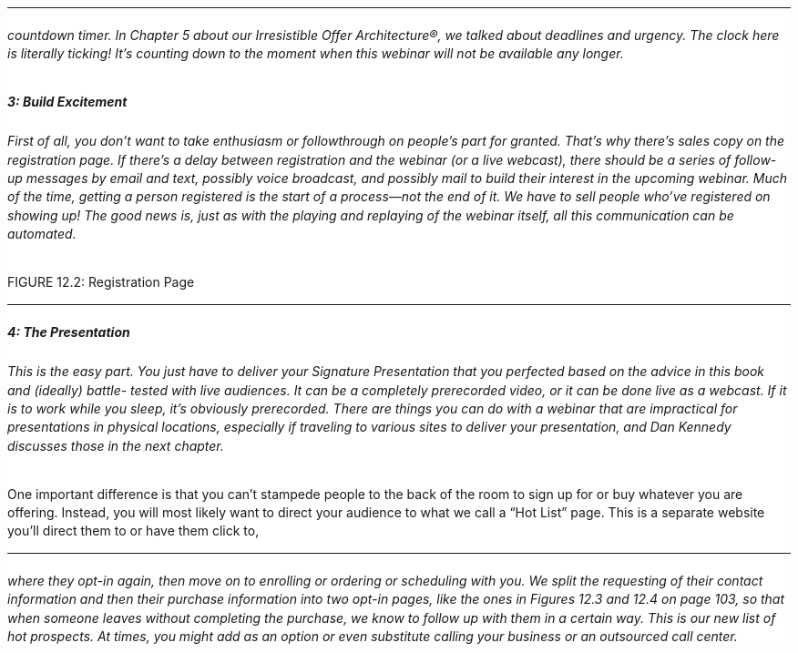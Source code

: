 
-----

###### countdown timer. In Chapter 5 about our Irresistible Offer Architecture®, we talked about deadlines and urgency. The clock here is literally ticking! It’s counting down to the moment when this webinar will not be available any longer.

##### 3: Build Excitement

###### First of all, you don’t want to take enthusiasm or followthrough on people’s part for granted. That’s why there’s sales copy on the registration page. If there’s a delay between registration and the webinar (or a live webcast), there should be a series of follow-up messages by email and text, possibly voice broadcast, and possibly mail to build their interest in the upcoming webinar. Much of the time, getting a person registered is the start of a process—not the end of it. We have to sell people who’ve registered on showing up! The good news is, just as with the playing and replaying of the webinar itself, all this communication can be automated.

 FIGURE 12.2: Registration Page


-----

##### 4: The Presentation

###### This is the easy part. You just have to deliver your Signature Presentation that you perfected based on the advice in this book and (ideally) battle- tested with live audiences. It can be a completely prerecorded video, or it can be done live as a webcast. If it is to work while you sleep, it’s obviously prerecorded. There are things you can do with a webinar that are impractical for presentations in physical locations, especially if traveling to various sites to deliver your presentation, and Dan Kennedy discusses those in the next chapter.
 One important difference is that you can’t stampede people to the back of the room to sign up for or buy whatever you are offering. Instead, you will most likely want to direct your audience to what we call a “Hot List” page. This is a separate website you’ll direct them to or have them click to,


-----

###### where they opt-in again, then move on to enrolling or ordering or scheduling with you. We split the requesting of their contact information and then their purchase information into two opt-in pages, like the ones in Figures 12.3 and 12.4 on page 103, so that when someone leaves without completing the purchase, we know to follow up with them in a certain way. This is our new list of hot prospects. At times, you might add as an option or even substitute calling your business or an outsourced call center.
